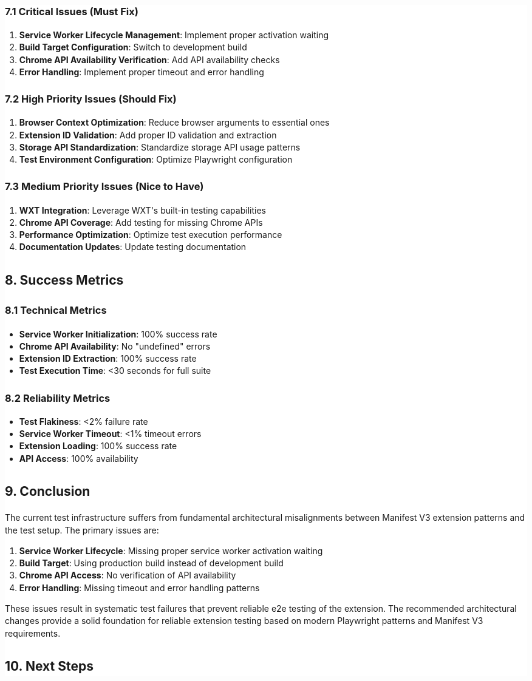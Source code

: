 ### 7.1 Critical Issues (Must Fix)

1. **Service Worker Lifecycle Management**: Implement proper activation waiting
2. **Build Target Configuration**: Switch to development build
3. **Chrome API Availability Verification**: Add API availability checks
4. **Error Handling**: Implement proper timeout and error handling

### 7.2 High Priority Issues (Should Fix)

1. **Browser Context Optimization**: Reduce browser arguments to essential ones
2. **Extension ID Validation**: Add proper ID validation and extraction
3. **Storage API Standardization**: Standardize storage API usage patterns
4. **Test Environment Configuration**: Optimize Playwright configuration

### 7.3 Medium Priority Issues (Nice to Have)

1. **WXT Integration**: Leverage WXT's built-in testing capabilities
2. **Chrome API Coverage**: Add testing for missing Chrome APIs
3. **Performance Optimization**: Optimize test execution performance
4. **Documentation Updates**: Update testing documentation

## 8. Success Metrics

### 8.1 Technical Metrics

- **Service Worker Initialization**: 100% success rate
- **Chrome API Availability**: No "undefined" errors
- **Extension ID Extraction**: 100% success rate
- **Test Execution Time**: <30 seconds for full suite

### 8.2 Reliability Metrics

- **Test Flakiness**: <2% failure rate
- **Service Worker Timeout**: <1% timeout errors
- **Extension Loading**: 100% success rate
- **API Access**: 100% availability

## 9. Conclusion

The current test infrastructure suffers from fundamental architectural misalignments between Manifest V3 extension patterns and the test setup. The primary issues are:

1. **Service Worker Lifecycle**: Missing proper service worker activation waiting
2. **Build Target**: Using production build instead of development build
3. **Chrome API Access**: No verification of API availability
4. **Error Handling**: Missing timeout and error handling patterns

These issues result in systematic test failures that prevent reliable e2e testing of the extension. The recommended architectural changes provide a solid foundation for reliable extension testing based on modern Playwright patterns and Manifest V3 requirements.

## 10. Next Steps
